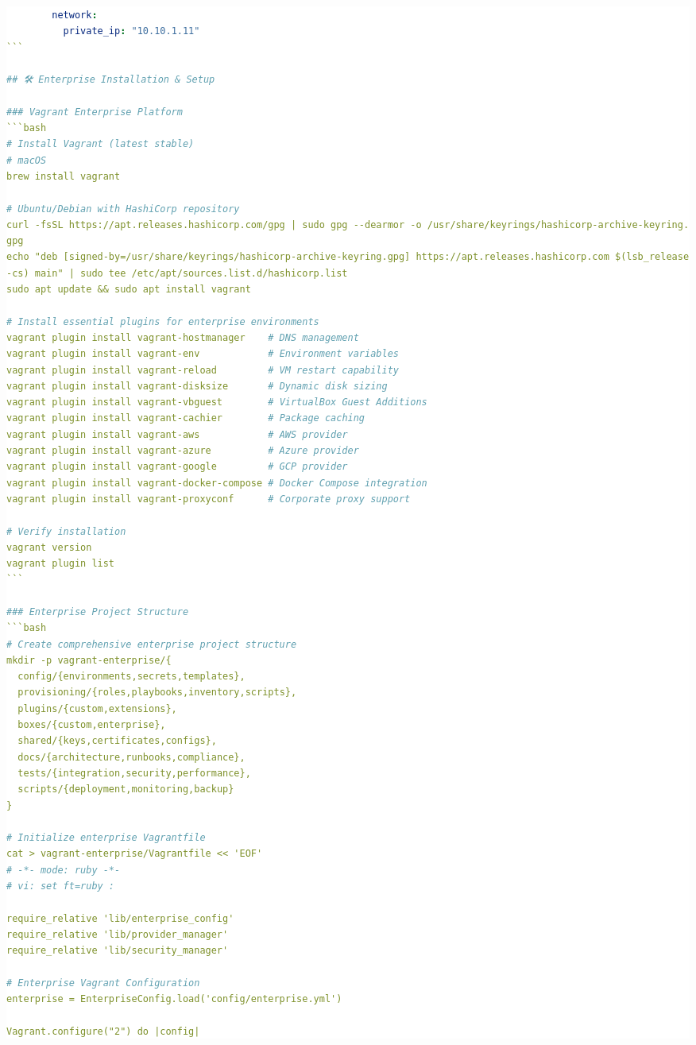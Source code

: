 ````yaml
        network:
          private_ip: "10.10.1.11"
```

## 🛠️ Enterprise Installation & Setup

### Vagrant Enterprise Platform
```bash
# Install Vagrant (latest stable)
# macOS
brew install vagrant

# Ubuntu/Debian with HashiCorp repository
curl -fsSL https://apt.releases.hashicorp.com/gpg | sudo gpg --dearmor -o /usr/share/keyrings/hashicorp-archive-keyring.gpg
echo "deb [signed-by=/usr/share/keyrings/hashicorp-archive-keyring.gpg] https://apt.releases.hashicorp.com $(lsb_release -cs) main" | sudo tee /etc/apt/sources.list.d/hashicorp.list
sudo apt update && sudo apt install vagrant

# Install essential plugins for enterprise environments
vagrant plugin install vagrant-hostmanager    # DNS management
vagrant plugin install vagrant-env            # Environment variables
vagrant plugin install vagrant-reload         # VM restart capability
vagrant plugin install vagrant-disksize       # Dynamic disk sizing
vagrant plugin install vagrant-vbguest        # VirtualBox Guest Additions
vagrant plugin install vagrant-cachier        # Package caching
vagrant plugin install vagrant-aws            # AWS provider
vagrant plugin install vagrant-azure          # Azure provider
vagrant plugin install vagrant-google         # GCP provider
vagrant plugin install vagrant-docker-compose # Docker Compose integration
vagrant plugin install vagrant-proxyconf      # Corporate proxy support

# Verify installation
vagrant version
vagrant plugin list
```

### Enterprise Project Structure
```bash
# Create comprehensive enterprise project structure
mkdir -p vagrant-enterprise/{
  config/{environments,secrets,templates},
  provisioning/{roles,playbooks,inventory,scripts},
  plugins/{custom,extensions},
  boxes/{custom,enterprise},
  shared/{keys,certificates,configs},
  docs/{architecture,runbooks,compliance},
  tests/{integration,security,performance},
  scripts/{deployment,monitoring,backup}
}

# Initialize enterprise Vagrantfile
cat > vagrant-enterprise/Vagrantfile << 'EOF'
# -*- mode: ruby -*-
# vi: set ft=ruby :

require_relative 'lib/enterprise_config'
require_relative 'lib/provider_manager'
require_relative 'lib/security_manager'

# Enterprise Vagrant Configuration
enterprise = EnterpriseConfig.load('config/enterprise.yml')

Vagrant.configure("2") do |config|
````